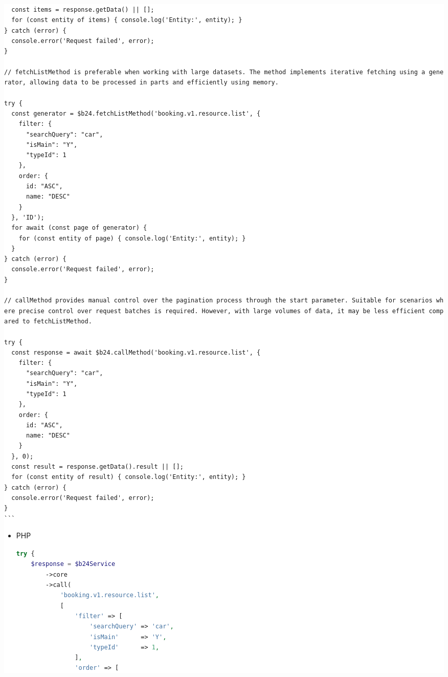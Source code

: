       const items = response.getData() || [];
      for (const entity of items) { console.log('Entity:', entity); }
    } catch (error) {
      console.error('Request failed', error);
    }
    
    // fetchListMethod is preferable when working with large datasets. The method implements iterative fetching using a generator, allowing data to be processed in parts and efficiently using memory.
    
    try {
      const generator = $b24.fetchListMethod('booking.v1.resource.list', {
        filter: {
          "searchQuery": "car",
          "isMain": "Y",
          "typeId": 1
        },
        order: {
          id: "ASC",
          name: "DESC"
        }
      }, 'ID');
      for await (const page of generator) {
        for (const entity of page) { console.log('Entity:', entity); }
      }
    } catch (error) {
      console.error('Request failed', error);
    }
    
    // callMethod provides manual control over the pagination process through the start parameter. Suitable for scenarios where precise control over request batches is required. However, with large volumes of data, it may be less efficient compared to fetchListMethod.
    
    try {
      const response = await $b24.callMethod('booking.v1.resource.list', {
        filter: {
          "searchQuery": "car",
          "isMain": "Y",
          "typeId": 1
        },
        order: {
          id: "ASC",
          name: "DESC"
        }
      }, 0);
      const result = response.getData().result || [];
      for (const entity of result) { console.log('Entity:', entity); }
    } catch (error) {
      console.error('Request failed', error);
    }
    ```

- PHP

    ```php
    try {
        $response = $b24Service
            ->core
            ->call(
                'booking.v1.resource.list',
                [
                    'filter' => [
                        'searchQuery' => 'car',
                        'isMain'      => 'Y',
                        'typeId'      => 1,
                    ],
                    'order' => [